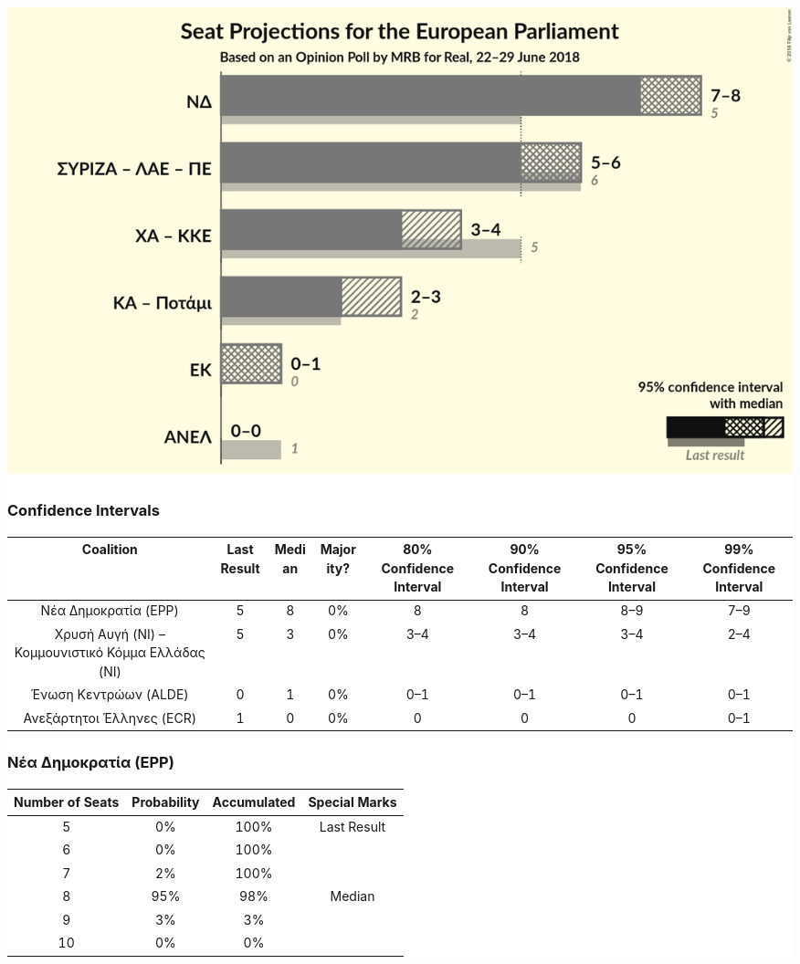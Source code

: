 ![Graph with coalitions seats not yet produced](2018-06-29-MRB-coalitions-seats.png "Coalitions Seats")

### Confidence Intervals

| Coalition | Last Result | Median | Majority? | 80% Confidence Interval | 90% Confidence Interval | 95% Confidence Interval | 99% Confidence Interval |
|:---------:|:-----------:|:------:|:---------:|:-----------------------:|:-----------------------:|:-----------------------:|:-----------------------:|
| Νέα Δημοκρατία (EPP) | 5 | 8 | 0% | 8 | 8 | 8–9 | 7–9 |
| Χρυσή Αυγή (NI) – Κομμουνιστικό Κόμμα Ελλάδας (NI) | 5 | 3 | 0% | 3–4 | 3–4 | 3–4 | 2–4 |
| Ένωση Κεντρώων (ALDE) | 0 | 1 | 0% | 0–1 | 0–1 | 0–1 | 0–1 |
| Ανεξάρτητοι Έλληνες (ECR) | 1 | 0 | 0% | 0 | 0 | 0 | 0–1 |

### Νέα Δημοκρατία (EPP)

| Number of Seats | Probability | Accumulated | Special Marks |
|:---------------:|:-----------:|:-----------:|:-------------:|
| 5 | 0% | 100% | Last Result |
| 6 | 0% | 100% |  |
| 7 | 2% | 100% |  |
| 8 | 95% | 98% | Median |
| 9 | 3% | 3% |  |
| 10 | 0% | 0% |  |
